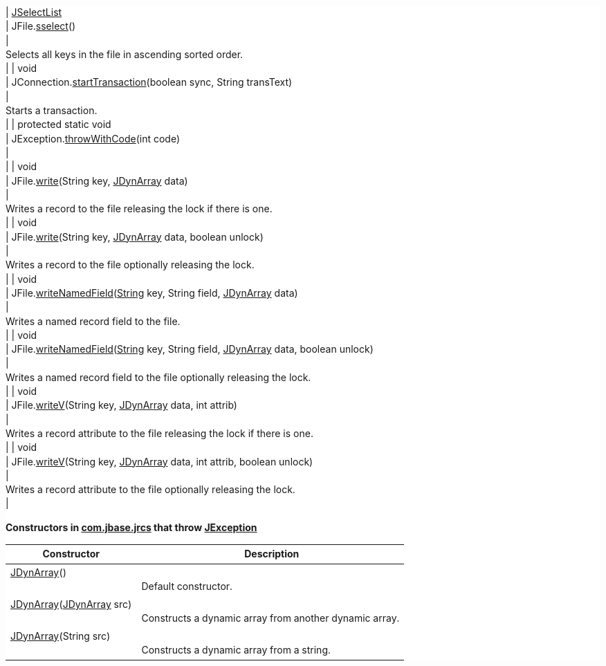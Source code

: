 | [JSelectList](./../../jselectlist-%28jrclient---api%29 "class in com.jbase.jrcs")<br> | JFile.[sselect](./../../jfile-%28jrclient-api%29#sselect--)()<br> | <br>Selects all keys in the file in ascending sorted order.<br> |
| void<br> | JConnection.[startTransaction](./../../jconnection-%28jrclient-api%29#startTransaction-boolean-java.lang)(boolean sync, String transText)<br> | <br>Starts a transaction.<br> |
| protected static void<br> | JException.[throwWithCode](./../../jexception-%28jrclient-api%29#throwWithCode-int-)(int code)<br> | <br> |
| void<br> | JFile.[write](./../../jfile-%28jrclient-api%29#write-java.lang.String-com.jbase.jrcs)(String key, [JDynArray](./../../jdynarray-%28jrclient---api%29 "class in com.jbase.jrcs") data)<br> | <br>Writes a record to the file releasing the lock if there is one.<br> |
| void<br> | JFile.[write](./../../jfile-%28jrclient-api%29#write-java.lang.String-com.jbase.jrcs)(String key, [JDynArray](./../../jdynarray-%28jrclient---api%29 "class in com.jbase.jrcs") data, boolean unlock)<br> | <br>Writes a record to the file optionally releasing the lock.<br> |
| void<br> | JFile.[writeNamedField](./../../jfile-%28jrclient-api%29#writeNamedField-java.lang.String-java.lang.String-com.jbase.jrcs)([String](http://java.sun.com/j2se/1.5.0/docs/api/java/lang/String.html?is-external=true "class or interface in java.lang") key, String field, [JDynArray](./../../jdynarray-%28jrclient---api%29 "class in com.jbase.jrcs") data)<br> | <br>Writes a named record field to the file.<br> |
| void<br> | JFile.[writeNamedField](./../../jfile-%28jrclient-api%29#writeNamedField-java.lang.String-java.lang.String-com.jbase.jrcs)([String](http://java.sun.com/j2se/1.5.0/docs/api/java/lang/String.html?is-external=true "class or interface in java.lang") key, String field, [JDynArray](./../../jdynarray-%28jrclient---api%29 "class in com.jbase.jrcs") data, boolean unlock)<br> | <br>Writes a named record field to the file optionally releasing the lock.<br> |
| void<br> | JFile.[writeV](./../../jfile-%28jrclient-api%29#writeV-java.lang.String-com.jbase.jrcs)(String key, [JDynArray](./../../jdynarray-%28jrclient---api%29 "class in com.jbase.jrcs") data, int attrib)<br> | <br>Writes a record attribute to the file releasing the lock if there is one.<br> |
| void<br> | JFile.[writeV](./../../jfile-%28jrclient-api%29#writeV-java.lang.String-com.jbase.jrcs)(String key, [JDynArray](./../../jdynarray-%28jrclient---api%29 "class in com.jbase.jrcs") data, int attrib, boolean unlock)<br> | <br>Writes a record attribute to the file optionally releasing the lock.<br> |




**Constructors in [com.jbase.jrcs](./../../com.jbase.jrcs-%28jrclient---api%29) that throw [JException](./../../jexception-%28jrclient-api%29 "class in com.jbase.jrcs")**


| Constructor<br> |  Description<br> |
| --- | --- |
| [JDynArray](./../../jdynarray-%28jrclient---api%29)()<br> | <br>Default constructor.<br> |
| [JDynArray](./../../jdynarray-%28jrclient---api%29#JDynArray-com.jbase.jrcs)([JDynArray](./../../jdynarray-%28jrclient---api%29 "class in com.jbase.jrcs") src)<br> | <br>Constructs a dynamic array from another dynamic array.<br> |
| [JDynArray](./../../jdynarray-%28jrclient---api%29)(String src)<br> | <br>Constructs a dynamic array from a string.<br> |







